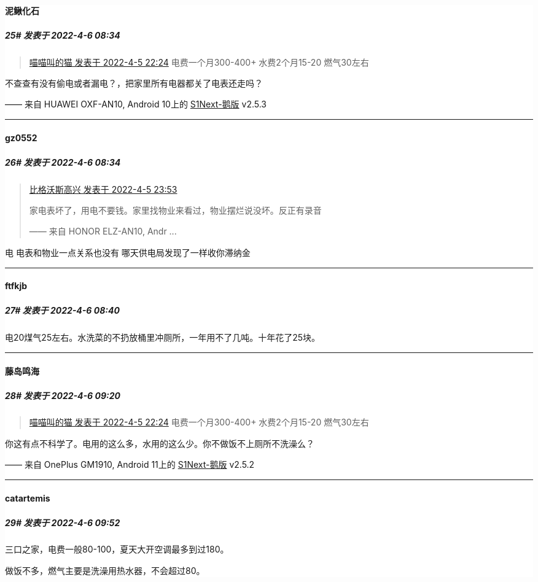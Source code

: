 ####  泥鳅化石  
##### 25#       发表于 2022-4-6 08:34

<blockquote><a href="httphttps://bbs.saraba1st.com/2b/forum.php?mod=redirect&amp;goto=findpost&amp;pid=55326056&amp;ptid=2062653" target="_blank">喵喵叫的猫 发表于 2022-4-5 22:24</a>
电费一个月300-400+
水费2个月15-20
燃气30左右</blockquote>
不查查有没有偷电或者漏电？，把家里所有电器都关了电表还走吗？

—— 来自 HUAWEI OXF-AN10, Android 10上的 [S1Next-鹅版](https://github.com/ykrank/S1-Next/releases) v2.5.3

*****

####  gz0552  
##### 26#       发表于 2022-4-6 08:34

<blockquote><a href="httphttps://bbs.saraba1st.com/2b/forum.php?mod=redirect&amp;goto=findpost&amp;pid=55327170&amp;ptid=2062653" target="_blank">比格沃斯高兴 发表于 2022-4-5 23:53</a>

家电表坏了，用电不要钱。家里找物业来看过，物业摆烂说没坏。反正有录音

—— 来自 HONOR ELZ-AN10, Andr ...</blockquote>
电 电表和物业一点关系也没有 哪天供电局发现了一样收你滞纳金

*****

####  ftfkjb  
##### 27#       发表于 2022-4-6 08:40

电20煤气25左右。水洗菜的不扔放桶里冲厕所，一年用不了几吨。十年花了25块。

*****

####  藤岛鸣海  
##### 28#       发表于 2022-4-6 09:20

<blockquote><a href="httphttps://bbs.saraba1st.com/2b/forum.php?mod=redirect&amp;goto=findpost&amp;pid=55326056&amp;ptid=2062653" target="_blank">喵喵叫的猫 发表于 2022-4-5 22:24</a>
电费一个月300-400+
水费2个月15-20
燃气30左右</blockquote>
你这有点不科学了。电用的这么多，水用的这么少。你不做饭不上厕所不洗澡么？

—— 来自 OnePlus GM1910, Android 11上的 [S1Next-鹅版](https://github.com/ykrank/S1-Next/releases) v2.5.2

*****

####  catartemis  
##### 29#       发表于 2022-4-6 09:52

三口之家，电费一般80-100，夏天大开空调最多到过180。

做饭不多，燃气主要是洗澡用热水器，不会超过80。

